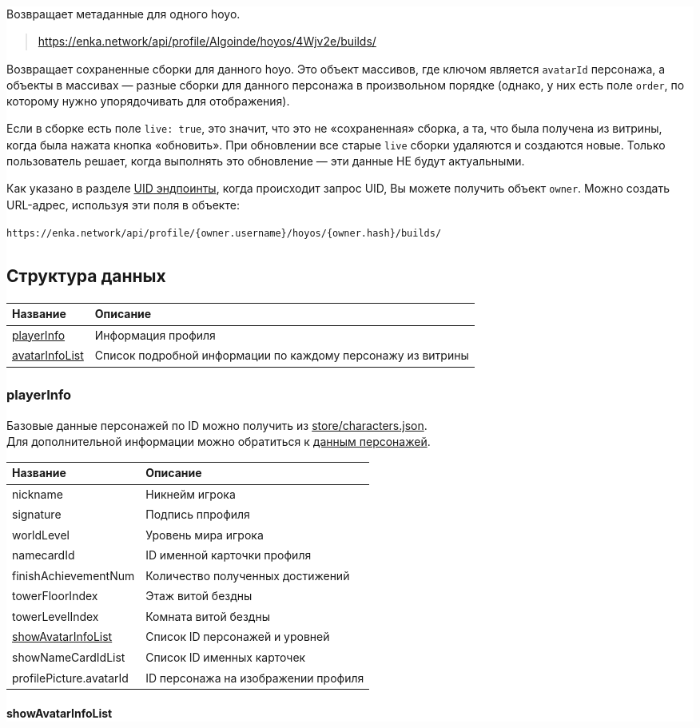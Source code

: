 Возвращает метаданные для одного hoyo.

> https://enka.network/api/profile/Algoinde/hoyos/4Wjv2e/builds/

Возвращает сохраненные сборки для данного hoyo. Это объект массивов, где ключом является `avatarId` персонажа, а объекты в массивах — разные сборки для данного персонажа в произвольном порядке (однако, у них есть поле `order`, по которому нужно упорядочивать для отображения).

Если в сборке есть поле `live: true`, это значит, что это не «сохраненная» сборка, а та, что была получена из витрины, когда была нажата кнопка «обновить». При обновлении все старые `live` сборки удаляются и создаются новые. Только пользователь решает, когда выполнять это обновление — эти данные НЕ будут актуальными.

Как указано в разделе [UID эндпоинты](#uid-эндпоинты), когда происходит запрос UID, Вы можете получить объект `owner`. Можно создать URL-адрес, используя эти поля в объекте:

`https://enka.network/api/profile/{owner.username}/hoyos/{owner.hash}/builds/`

## Структура данных

| Название | Описание |
| :--- | :---------- |
| [playerInfo](#playerinfo) | Информация профиля |
| [avatarInfoList](#avatarinfolist) | Список подробной информации по каждому персонажу из витрины |

### playerInfo

Базовые данные персонажей по ID можно получить из [store/characters.json](https://github.com/EnkaNetwork/API-docs/blob/master/store/characters.json).  <br />
Для дополнительной информации можно обратиться к [данным персонажей](https://gitlab.com/Dimbreath/AnimeGameData/-/blob/master/ExcelBinOutput/AvatarExcelConfigData.json).

| Название | Описание |
| :--- | :--------- |
| nickname | Никнейм игрока |
| signature | Подпись ппрофиля |
| worldLevel | Уровень мира игрока |
| namecardId | ID именной карточки профиля |
| finishAchievementNum | Количество полученных достижений |
| towerFloorIndex | Этаж витой бездны |
| towerLevelIndex | Комната витой бездны |
| [showAvatarInfoList](#showavatarinfolist) | Список ID персонажей и уровней |
| showNameCardIdList | Список ID именных карточек |
| profilePicture.avatarId | ID персонажа на изображении профиля |

#### showAvatarInfoList
